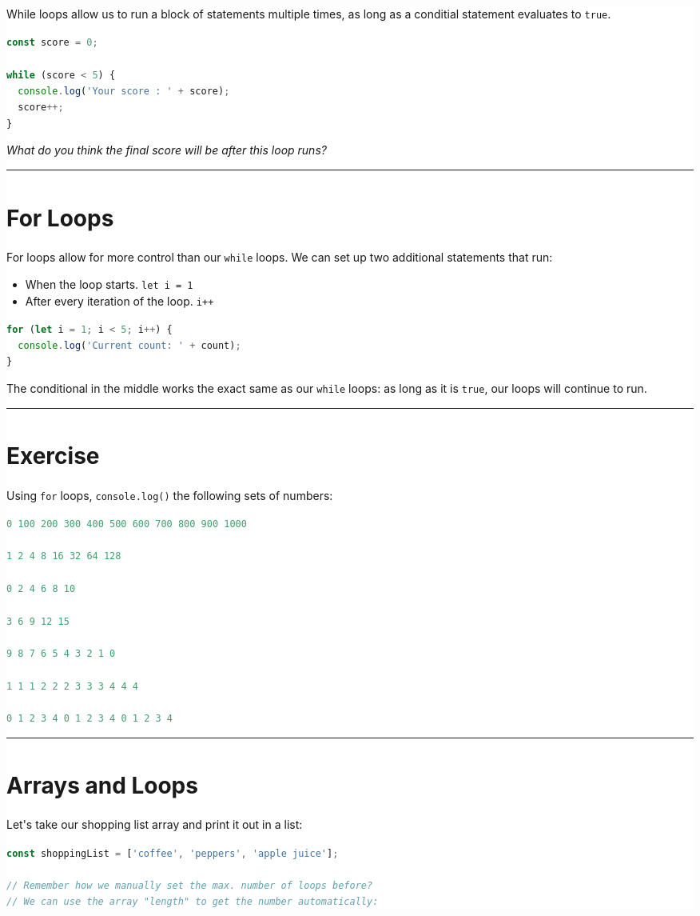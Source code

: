 While loops allow us to run a block of statements multiple times, as long as a conditial statement evaluates to `true`.

```js
const score = 0;

while (score < 5) {
  console.log('Your score : ' + score);
  score++;
}
```

_What do you think the final score will be after this loop runs?_

---

# For Loops

For loops allow for more control than our `while` loops. We can set up two additional statements that run:

- When the loop starts. `let i = 1`
- After every iteration of the loop. `i++`

```js
for (let i = 1; i < 5; i++) {
  console.log('Current count: ' + count);
}
```

The conditional in the middle works the exact same as our `while` loops: as long as it is `true`, our loops will continue to run.

---

# Exercise 

Using `for` loops, `console.log()` the following sets of numbers:

```js
0 100 200 300 400 500 600 700 800 900 1000

1 2 4 8 16 32 64 128

0 2 4 6 8 10

3 6 9 12 15

9 8 7 6 5 4 3 2 1 0

1 1 1 2 2 2 3 3 3 4 4 4

0 1 2 3 4 0 1 2 3 4 0 1 2 3 4
```

---

# Arrays and Loops

Let's take our shopping list array and print it out in a list:

```js
const shoppingList = ['coffee', 'peppers', 'apple juice'];

// Remember how we manually set the max. number of loops before?
// We can use the array "length" to get the number automatically:

```